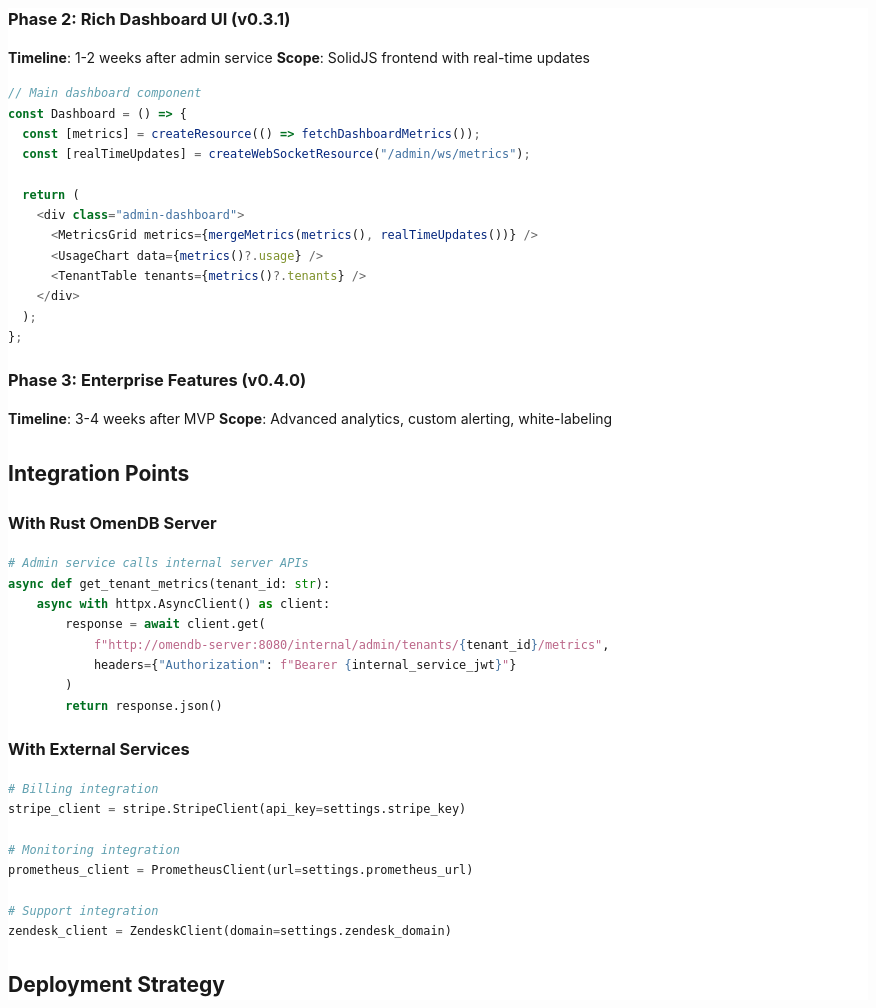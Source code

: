 ### Phase 2: Rich Dashboard UI (v0.3.1)
**Timeline**: 1-2 weeks after admin service
**Scope**: SolidJS frontend with real-time updates

```typescript
// Main dashboard component
const Dashboard = () => {
  const [metrics] = createResource(() => fetchDashboardMetrics());
  const [realTimeUpdates] = createWebSocketResource("/admin/ws/metrics");
  
  return (
    <div class="admin-dashboard">
      <MetricsGrid metrics={mergeMetrics(metrics(), realTimeUpdates())} />
      <UsageChart data={metrics()?.usage} />
      <TenantTable tenants={metrics()?.tenants} />
    </div>
  );
};
```

### Phase 3: Enterprise Features (v0.4.0)
**Timeline**: 3-4 weeks after MVP
**Scope**: Advanced analytics, custom alerting, white-labeling

## Integration Points

### With Rust OmenDB Server
```python
# Admin service calls internal server APIs
async def get_tenant_metrics(tenant_id: str):
    async with httpx.AsyncClient() as client:
        response = await client.get(
            f"http://omendb-server:8080/internal/admin/tenants/{tenant_id}/metrics",
            headers={"Authorization": f"Bearer {internal_service_jwt}"}
        )
        return response.json()
```

### With External Services
```python
# Billing integration
stripe_client = stripe.StripeClient(api_key=settings.stripe_key)

# Monitoring integration  
prometheus_client = PrometheusClient(url=settings.prometheus_url)

# Support integration
zendesk_client = ZendeskClient(domain=settings.zendesk_domain)
```

## Deployment Strategy
